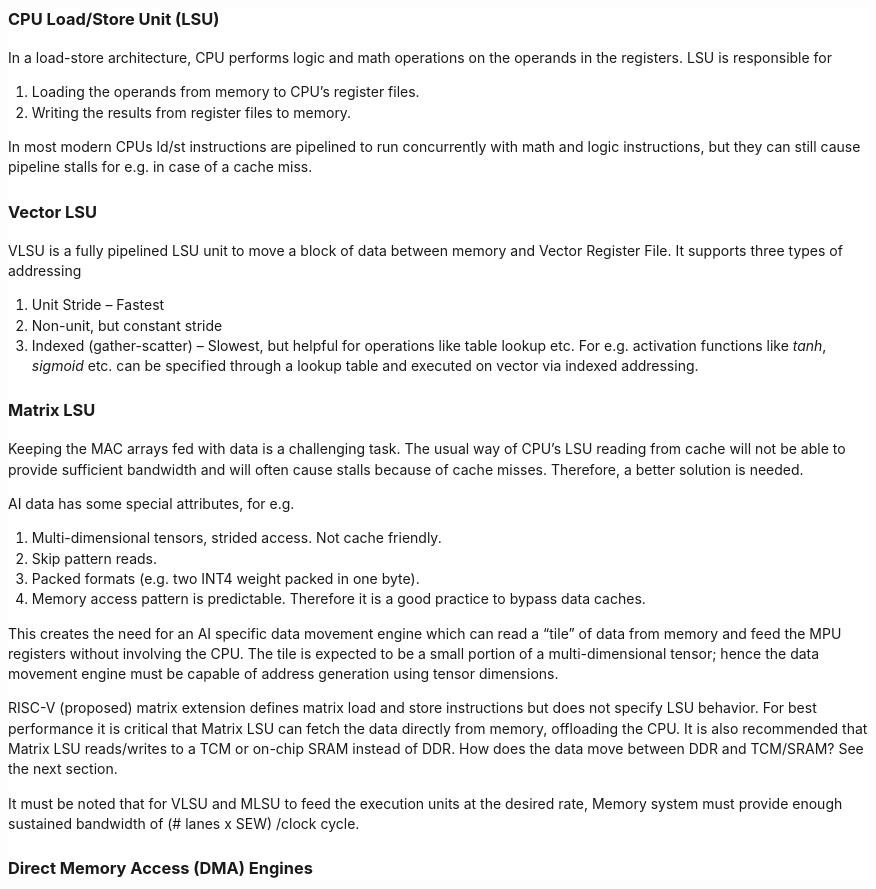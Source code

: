 ### CPU Load/Store Unit (LSU)

In a load-store architecture, CPU performs logic and math operations on the operands in the registers. LSU is responsible for 

1. Loading the operands from memory to CPU’s register files.
2. Writing the results from register files to memory.

In most modern CPUs ld/st instructions are pipelined to run concurrently with math and logic instructions, but they can still cause pipeline stalls for e.g. in case of a cache miss. 

### Vector LSU

VLSU is a fully pipelined LSU unit to move a block of data between memory and Vector Register File. It supports three types of addressing

1. Unit Stride – Fastest
2. Non-unit, but constant stride
3. Indexed (gather-scatter) – Slowest, but helpful for operations like table lookup etc. For e.g. activation functions like *tanh*, *sigmoid* etc. can be specified through a lookup table and executed on vector via indexed addressing. 

 

### Matrix LSU

Keeping the MAC arrays fed with data is a challenging task. The usual way of CPU’s LSU reading from cache will not be able to provide sufficient bandwidth and will often cause stalls because of cache misses. Therefore, a better solution is needed.

AI data has some special attributes, for e.g.

1. Multi-dimensional tensors, strided access. Not cache friendly.
2. Skip pattern reads.
3. Packed formats (e.g. two INT4 weight packed in one byte).
4. Memory access pattern is predictable. Therefore it is a good practice to bypass data caches. 

 

This creates the need for an AI specific data movement engine which can read a “tile” of data from memory and feed the MPU registers without involving the CPU. The tile is expected to be a small portion of a multi-dimensional tensor; hence the data movement engine must be capable of address generation using tensor dimensions.

 

RISC-V (proposed) matrix extension defines matrix load and store instructions but does not specify LSU behavior. For best performance it is critical that Matrix LSU can fetch the data directly from memory, offloading the CPU. It is also recommended that Matrix LSU reads/writes to a TCM or on-chip SRAM instead of DDR. How does the data move between DDR and TCM/SRAM? See the next section. 

 

It must be noted that for VLSU and MLSU to feed the execution units at the desired rate, Memory system must provide enough sustained bandwidth of (# lanes x SEW) /clock cycle.

 

### Direct Memory Access (DMA) Engines
